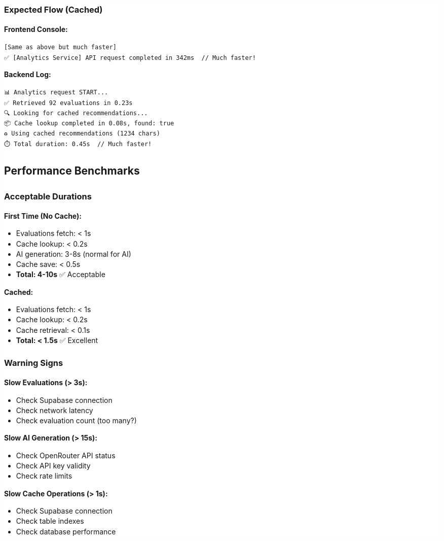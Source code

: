 ```
```

### Expected Flow (Cached)

**Frontend Console:**
```
[Same as above but much faster]
✅ [Analytics Service] API request completed in 342ms  // Much faster!
```

**Backend Log:**
```
📊 Analytics request START...
✅ Retrieved 92 evaluations in 0.23s
🔍 Looking for cached recommendations...
📦 Cache lookup completed in 0.08s, found: true
♻️ Using cached recommendations (1234 chars)
⏱️ Total duration: 0.45s  // Much faster!
```

## Performance Benchmarks

### Acceptable Durations

**First Time (No Cache):**
- Evaluations fetch: < 1s
- Cache lookup: < 0.2s
- AI generation: 3-8s (normal for AI)
- Cache save: < 0.5s
- **Total: 4-10s** ✅ Acceptable

**Cached:**
- Evaluations fetch: < 1s
- Cache lookup: < 0.2s
- Cache retrieval: < 0.1s
- **Total: < 1.5s** ✅ Excellent

### Warning Signs

**Slow Evaluations (> 3s):**
- Check Supabase connection
- Check network latency
- Check evaluation count (too many?)

**Slow AI Generation (> 15s):**
- Check OpenRouter API status
- Check API key validity
- Check rate limits

**Slow Cache Operations (> 1s):**
- Check Supabase connection
- Check table indexes
- Check database performance
